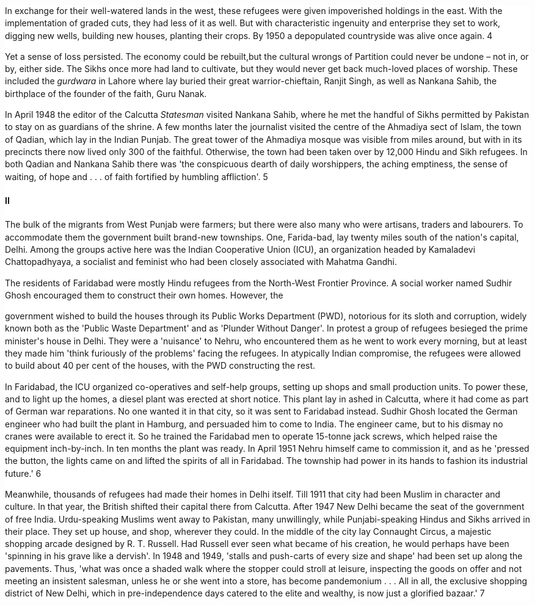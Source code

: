 In exchange for their well-watered lands in the west, these refugees were given impoverished holdings in the east. With the implementation of graded cuts, they had less of it as well. But with characteristic ingenuity and enterprise they set to work, digging new wells, building new houses, planting their crops. By 1950 a depopulated countryside was alive once again. 4

Yet a sense of loss persisted. The economy could be rebuilt,but the cultural wrongs of Partition could never be undone – not in, or by, either side. The Sikhs once more had land to cultivate, but they would never get back much-loved places of worship. These included the *gurdwara* in Lahore where lay buried their great warrior-chieftain, Ranjit Singh, as well as Nankana Sahib, the birthplace of the founder of the faith, Guru Nanak.

In April 1948 the editor of the Calcutta *Statesman* visited Nankana Sahib, where he met the handful of Sikhs permitted by Pakistan to stay on as guardians of the shrine. A few months later the journalist visited the centre of the Ahmadiya sect of Islam, the town of Qadian, which lay in the Indian Punjab. The great tower of the Ahmadiya mosque was visible from miles around, but with in its precincts there now lived only 300 of the faithful. Otherwise, the town had been taken over by 12,000 Hindu and Sikh refugees. In both Qadian and Nankana Sahib there was 'the conspicuous dearth of daily worshippers, the aching emptiness, the sense of waiting, of hope and . . . of faith fortified by humbling affliction'. 5

#### **II**

The bulk of the migrants from West Punjab were farmers; but there were also many who were artisans, traders and labourers. To accommodate them the government built brand-new townships. One, Farida-bad, lay twenty miles south of the nation's capital, Delhi. Among the groups active here was the Indian Cooperative Union (ICU), an organization headed by Kamaladevi Chattopadhyaya, a socialist and feminist who had been closely associated with Mahatma Gandhi.

The residents of Faridabad were mostly Hindu refugees from the North-West Frontier Province. A social worker named Sudhir Ghosh encouraged them to construct their own homes. However, the

government wished to build the houses through its Public Works Department (PWD), notorious for its sloth and corruption, widely known both as the 'Public Waste Department' and as 'Plunder Without Danger'. In protest a group of refugees besieged the prime minister's house in Delhi. They were a 'nuisance' to Nehru, who encountered them as he went to work every morning, but at least they made him 'think furiously of the problems' facing the refugees. In atypically Indian compromise, the refugees were allowed to build about 40 per cent of the houses, with the PWD constructing the rest.

In Faridabad, the ICU organized co-operatives and self-help groups, setting up shops and small production units. To power these, and to light up the homes, a diesel plant was erected at short notice. This plant lay in ashed in Calcutta, where it had come as part of German war reparations. No one wanted it in that city, so it was sent to Faridabad instead. Sudhir Ghosh located the German engineer who had built the plant in Hamburg, and persuaded him to come to India. The engineer came, but to his dismay no cranes were available to erect it. So he trained the Faridabad men to operate 15-tonne jack screws, which helped raise the equipment inch-by-inch. In ten months the plant was ready. In April 1951 Nehru himself came to commission it, and as he 'pressed the button, the lights came on and lifted the spirits of all in Faridabad. The township had power in its hands to fashion its industrial future.' 6

Meanwhile, thousands of refugees had made their homes in Delhi itself. Till 1911 that city had been Muslim in character and culture. In that year, the British shifted their capital there from Calcutta. After 1947 New Delhi became the seat of the government of free India. Urdu-speaking Muslims went away to Pakistan, many unwillingly, while Punjabi-speaking Hindus and Sikhs arrived in their place. They set up house, and shop, wherever they could. In the middle of the city lay Connaught Circus, a majestic shopping arcade designed by R. T. Russell. Had Russell ever seen what became of his creation, he would perhaps have been 'spinning in his grave like a dervish'. In 1948 and 1949, 'stalls and push-carts of every size and shape' had been set up along the pavements. Thus, 'what was once a shaded walk where the stopper could stroll at leisure, inspecting the goods on offer and not meeting an insistent salesman, unless he or she went into a store, has become pandemonium . . . All in all, the exclusive shopping district of New Delhi, which in pre-independence days catered to the elite and wealthy, is now just a glorified bazaar.' 7
